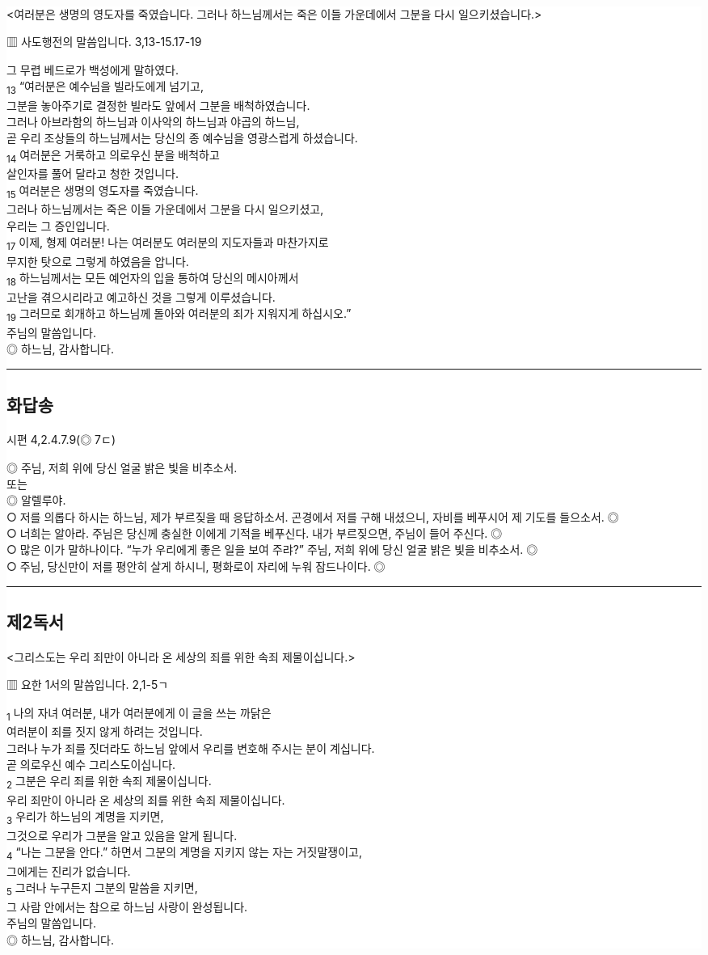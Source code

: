 <여러분은 생명의 영도자를 죽였습니다. 그러나 하느님께서는 죽은 이들 가운데에서 그분을 다시 일으키셨습니다.>

▥ 사도행전의 말씀입니다. 3,13-15.17-19

그 무렵 베드로가 백성에게 말하였다.  
<sub>13</sub> “여러분은 예수님을 빌라도에게 넘기고,  
그분을 놓아주기로 결정한 빌라도 앞에서 그분을 배척하였습니다.  
그러나 아브라함의 하느님과 이사악의 하느님과 야곱의 하느님,  
곧 우리 조상들의 하느님께서는 당신의 종 예수님을 영광스럽게 하셨습니다.  
<sub>14</sub> 여러분은 거룩하고 의로우신 분을 배척하고  
살인자를 풀어 달라고 청한 것입니다.  
<sub>15</sub> 여러분은 생명의 영도자를 죽였습니다.  
그러나 하느님께서는 죽은 이들 가운데에서 그분을 다시 일으키셨고,  
우리는 그 증인입니다.  
<sub>17</sub> 이제, 형제 여러분! 나는 여러분도 여러분의 지도자들과 마찬가지로  
무지한 탓으로 그렇게 하였음을 압니다.  
<sub>18</sub> 하느님께서는 모든 예언자의 입을 통하여 당신의 메시아께서  
고난을 겪으시리라고 예고하신 것을 그렇게 이루셨습니다.  
<sub>19</sub> 그러므로 회개하고 하느님께 돌아와 여러분의 죄가 지워지게 하십시오.”  
주님의 말씀입니다.  
◎ 하느님, 감사합니다.  
  


---

## 화답송

시편 4,2.4.7.9(◎ 7ㄷ)

◎ 주님, 저희 위에 당신 얼굴 밝은 빛을 비추소서.  
또는  
◎ 알렐루야.  
○ 저를 의롭다 하시는 하느님, 제가 부르짖을 때 응답하소서. 곤경에서 저를 구해 내셨으니, 자비를 베푸시어 제 기도를 들으소서. ◎  
○ 너희는 알아라. 주님은 당신께 충실한 이에게 기적을 베푸신다. 내가 부르짖으면, 주님이 들어 주신다. ◎  
○ 많은 이가 말하나이다. “누가 우리에게 좋은 일을 보여 주랴?” 주님, 저희 위에 당신 얼굴 밝은 빛을 비추소서. ◎  
○ 주님, 당신만이 저를 평안히 살게 하시니, 평화로이 자리에 누워 잠드나이다. ◎  
  


---

## 제2독서

<그리스도는 우리 죄만이 아니라 온 세상의 죄를 위한 속죄 제물이십니다.>

▥ 요한 1서의 말씀입니다. 2,1-5ㄱ

<sub>1</sub> 나의 자녀 여러분, 내가 여러분에게 이 글을 쓰는 까닭은  
여러분이 죄를 짓지 않게 하려는 것입니다.  
그러나 누가 죄를 짓더라도 하느님 앞에서 우리를 변호해 주시는 분이 계십니다.  
곧 의로우신 예수 그리스도이십니다.  
<sub>2</sub> 그분은 우리 죄를 위한 속죄 제물이십니다.  
우리 죄만이 아니라 온 세상의 죄를 위한 속죄 제물이십니다.  
<sub>3</sub> 우리가 하느님의 계명을 지키면,  
그것으로 우리가 그분을 알고 있음을 알게 됩니다.  
<sub>4</sub> “나는 그분을 안다.” 하면서 그분의 계명을 지키지 않는 자는 거짓말쟁이고,  
그에게는 진리가 없습니다.  
<sub>5</sub> 그러나 누구든지 그분의 말씀을 지키면,  
그 사람 안에서는 참으로 하느님 사랑이 완성됩니다.  
주님의 말씀입니다.  
◎ 하느님, 감사합니다.  
  